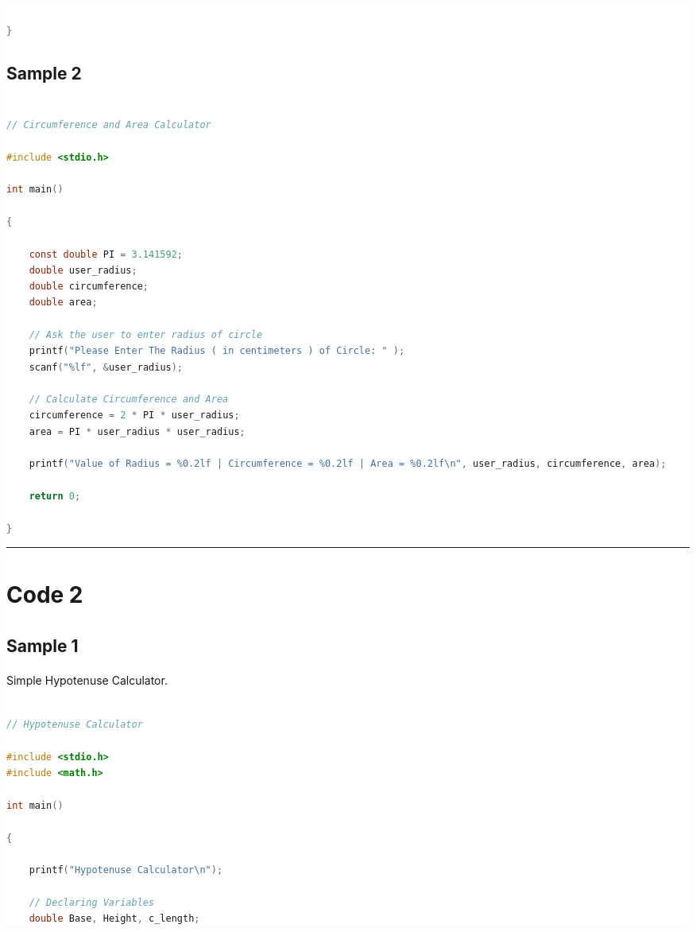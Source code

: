 ```C

}

```

## Sample 2

```C

// Circumference and Area Calculator

#include <stdio.h>

int main()

{

	const double PI = 3.141592;
	double user_radius;
	double circumference;
	double area;
	
	// Ask the user to enter radius of circle
	printf("Please Enter The Radius ( in centimeters ) of Circle: " );
	scanf("%lf", &user_radius);
	
	// Calculate Circumference and Area
	circumference = 2 * PI * user_radius;
	area = PI * user_radius * user_radius;
	
	printf("Value of Radius = %0.2lf | Circumference = %0.2lf | Area = %0.2lf\n", user_radius, circumference, area);

	return 0;

}

```

---

# Code 2

## Sample 1

Simple Hypotenuse Calculator.

```C

// Hypotenuse Calculator

#include <stdio.h>
#include <math.h>

int main()

{

    printf("Hypotenuse Calculator\n");

    // Declaring Variables
    double Base, Height, c_length;

```